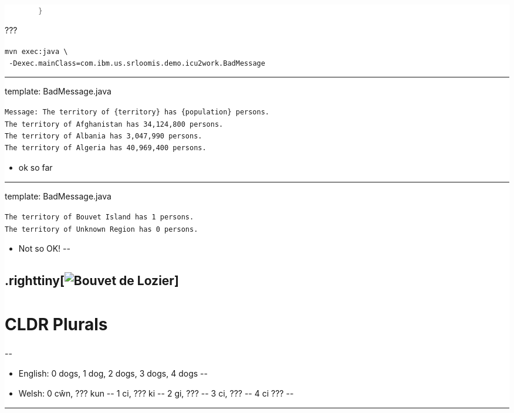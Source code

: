 ```java
        }
```
???
```
mvn exec:java \
 -Dexec.mainClass=com.ibm.us.srloomis.demo.icu2work.BadMessage
```
---
template: BadMessage.java

```
Message: The territory of {territory} has {population} persons.
The territory of Afghanistan has 34,124,800 persons.
The territory of Albania has 3,047,990 persons.
The territory of Algeria has 40,969,400 persons.
```

 - ok so far
---
template: BadMessage.java

```
The territory of Bouvet Island has 1 persons.
The territory of Unknown Region has 0 persons.
```

- Not so OK!
--

.righttiny[![Bouvet de Lozier](img/bouvet.png)]
---

# CLDR Plurals

--

 - English: 0 dogs, 1 dog, 2 dogs, 3 dogs, 4 dogs
--

 - Welsh: 0 cŵn,
???
kun
--
1 ci,
???
ki
--
2 gi,
???
--
3 ci,
???
--
4 ci
???
--

---